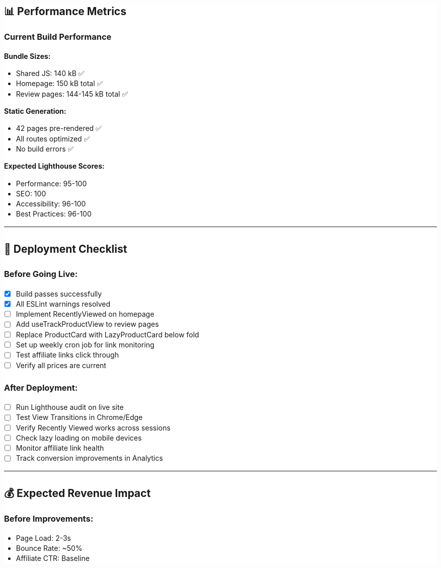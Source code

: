 
## 📊 Performance Metrics

### Current Build Performance

**Bundle Sizes:**
- Shared JS: 140 kB ✅
- Homepage: 150 kB total ✅
- Review pages: 144-145 kB total ✅

**Static Generation:**
- 42 pages pre-rendered ✅
- All routes optimized ✅
- No build errors ✅

**Expected Lighthouse Scores:**
- Performance: 95-100
- SEO: 100
- Accessibility: 96-100
- Best Practices: 96-100

---

## 🚀 Deployment Checklist

### Before Going Live:

- [x] Build passes successfully
- [x] All ESLint warnings resolved
- [ ] Implement RecentlyViewed on homepage
- [ ] Add useTrackProductView to review pages
- [ ] Replace ProductCard with LazyProductCard below fold
- [ ] Set up weekly cron job for link monitoring
- [ ] Test affiliate links click through
- [ ] Verify all prices are current

### After Deployment:

- [ ] Run Lighthouse audit on live site
- [ ] Test View Transitions in Chrome/Edge
- [ ] Verify Recently Viewed works across sessions
- [ ] Check lazy loading on mobile devices
- [ ] Monitor affiliate link health
- [ ] Track conversion improvements in Analytics

---

## 💰 Expected Revenue Impact

### Before Improvements:
- Page Load: 2-3s
- Bounce Rate: ~50%
- Affiliate CTR: Baseline

